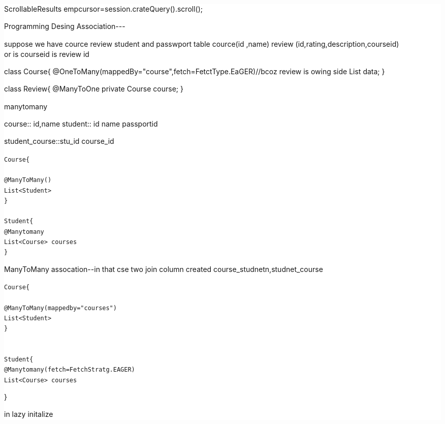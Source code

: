   ScrollableResults empcursor=session.crateQuery().scroll();


Programming Desing Association---

suppose we have cource review student and passwport table
cource(id ,name) 
review (id,rating,description,courseid)    
or is courseid is review id


  class Course{
  @OneToMany(mappedBy="course",fetch=FetctType.EaGER)//bcoz review is owing side
  List<Review > data;
  }

  class Review{
  @ManyToOne
  private Course course;
  }



manytomany

course:: id,name
student:: id name passportid


student_course::stu_id course_id


    Course{

    @ManyToMany()
    List<Student>
    }

    Student{
    @Manytomany
    List<Course> courses
    }

ManyToMany assocation--in that cse two join column created course_studnetn,studnet_course

    Course{

    @ManyToMany(mappedby="courses")
    List<Student>
    }


    Student{
    @Manytomany(fetch=FetchStratg.EAGER)
    List<Course> courses
}






in lazy initalize
